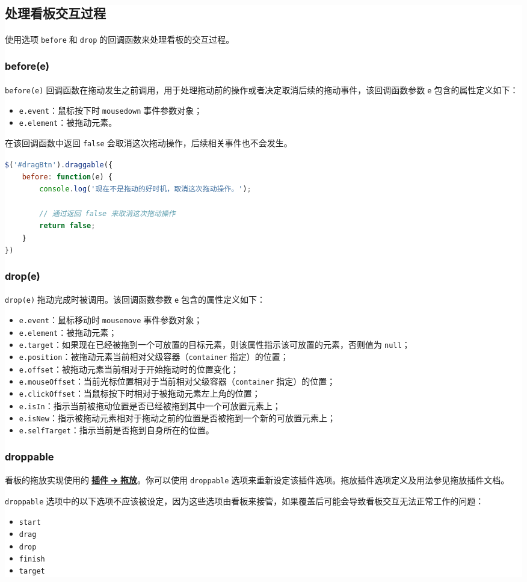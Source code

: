 ## 处理看板交互过程

使用选项 `before` 和 `drop` 的回调函数来处理看板的交互过程。

### <span class="code">before(e)</span>

`before(e)` 回调函数在拖动发生之前调用，用于处理拖动前的操作或者决定取消后续的拖动事件，该回调函数参数 `e` 包含的属性定义如下：

 - `e.event`：鼠标按下时 `mousedown` 事件参数对象；
 - `e.element`：被拖动元素。

在该回调函数中返回 `false` 会取消这次拖动操作，后续相关事件也不会发生。

```js
$('#dragBtn').draggable({
    before: function(e) {
        console.log('现在不是拖动的好时机，取消这次拖动操作。');

        // 通过返回 false 来取消这次拖动操作
        return false;
    }
})
```

### <span class="code">drop(e)</span>

`drop(e)` 拖动完成时被调用。该回调函数参数 `e` 包含的属性定义如下：

 - `e.event`：鼠标移动时 `mousemove` 事件参数对象；
 - `e.element`：被拖动元素；
 - `e.target`：如果现在已经被拖到一个可放置的目标元素，则该属性指示该可放置的元素，否则值为 `null`；
 - `e.position`：被拖动元素当前相对父级容器（`container` 指定）的位置；
 - `e.offset`：被拖动元素当前相对于开始拖动时的位置变化；
 - `e.mouseOffset`：当前光标位置相对于当前相对父级容器（`container` 指定）的位置；
 - `e.clickOffset`：当鼠标按下时相对于被拖动元素左上角的位置；
 - `e.isIn`：指示当前被拖动位置是否已经被拖到其中一个可放置元素上；
 - `e.isNew`：指示被拖动元素相对于拖动之前的位置是否被拖到一个新的可放置元素上；
 - `e.selfTarget`：指示当前是否拖到自身所在的位置。

### <span class="code">droppable</span>

看板的拖放实现使用的 [**插件 → 拖放**](#javascript/droppable)。你可以使用 `droppable` 选项来重新设定该插件选项。拖放插件选项定义及用法参见拖放插件文档。

`droppable` 选项中的以下选项不应该被设定，因为这些选项由看板来接管，如果覆盖后可能会导致看板交互无法正常工作的问题：

 - `start`
 - `drag`
 - `drop`
 - `finish`
 - `target`
